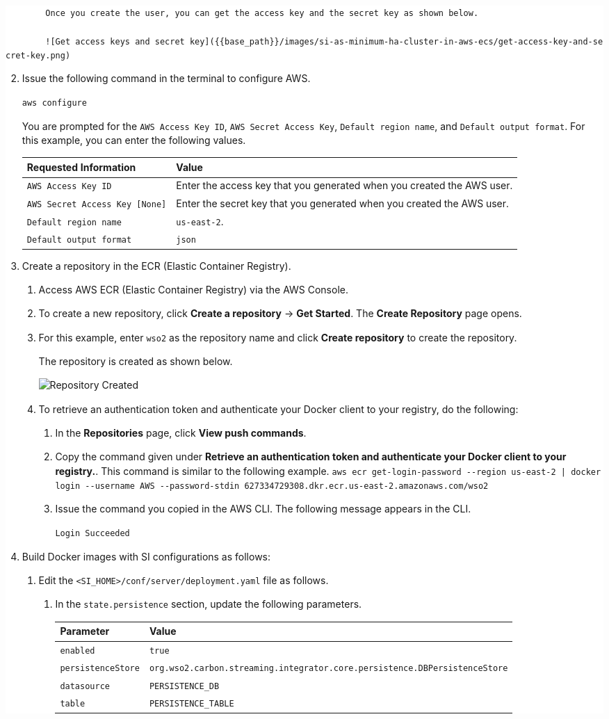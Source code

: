            Once you create the user, you can get the access key and the secret key as shown below.

            ![Get access keys and secret key]({{base_path}}/images/si-as-minimum-ha-cluster-in-aws-ecs/get-access-key-and-secret-key.png)


2. Issue the following command in the terminal to configure AWS.

     `aws configure`

     You are prompted for the `AWS Access Key ID`, `AWS Secret Access Key`, `Default region name`, and `Default output format`. For this example, you can enter the following values.

     | **Requested Information**| **Value**                                                                           |
     |--------------------------|-------------------------------------------------------------------------------------|
     |`AWS Access Key ID`       | Enter the access key that you generated when you created the AWS user.              |
     |`AWS Secret Access Key [None]`| Enter the secret key that you generated when you created the AWS user.|
     |`Default region name`|`us-east-2`.|
     |`Default output format`   |`json`|

2. Create a repository in the ECR (Elastic Container Registry).

    1. Access AWS ECR (Elastic Container Registry) via the AWS Console.

    2. To create a new repository, click **Create a repository** -> **Get Started**. The **Create Repository** page opens.

    3. For this example, enter `wso2` as the repository name and click **Create repository** to create the repository.

        The repository is created as shown below.

        ![Repository Created]({{base_path}}/images/si-as-minimum-ha-cluster-in-aws-ecs/created-repository.png)

    4. To retrieve an authentication token and authenticate your Docker client to your registry, do the following:

        1. In the **Repositories** page, click **View push commands**.

        2. Copy the command given under **Retrieve an authentication token and authenticate your Docker client to your registry.**. This command is similar to the following example.
            `aws ecr get-login-password --region us-east-2 | docker login --username AWS --password-stdin 627334729308.dkr.ecr.us-east-2.amazonaws.com/wso2`

        3. Issue the command you copied in the AWS CLI. The following message appears in the CLI.

            `Login Succeeded`

3. Build Docker images with SI configurations as follows:

    1. Edit the `<SI_HOME>/conf/server/deployment.yaml` file as follows.

        1. In the `state.persistence` section, update the following parameters.

            |**Parameter**      |**Value**                              |
            |-------------------|---------------------------------------|
            |`enabled`          |`true`                                 |
            |`persistenceStore` |`org.wso2.carbon.streaming.integrator.core.persistence.DBPersistenceStore`|
            |`datasource`       |`PERSISTENCE_DB`|
            |`table`            |`PERSISTENCE_TABLE`|
